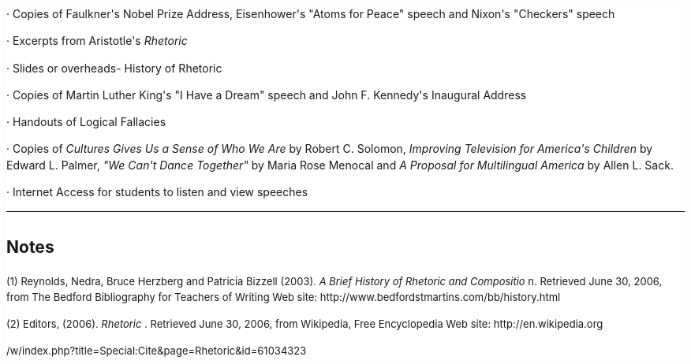    · Copies of Faulkner's Nobel Prize Address, Eisenhower's "Atoms for Peace" speech and Nixon's "Checkers" speech
   <p>
    · Excerpts from Aristotle's
    <i>
     Rhetoric
    </i>
   </p>
   <p>
    · Slides or overheads- History of Rhetoric
   </p>
   <p>
    · Copies of Martin Luther King's "I Have a Dream" speech and John F. Kennedy's Inaugural Address
   </p>
   <p>
    · Handouts of Logical Fallacies
   </p>
   <p>
    · Copies of
    <i>
     Cultures Gives Us a Sense of Who We Are
    </i>
    by Robert C. Solomon,
    <i>
     Improving Television for America's Children
    </i>
    by Edward L. Palmer,
    <i>
     "We Can't Dance Together"
    </i>
    by Maria Rose Menocal and
    <i>
     A Proposal for Multilingual America
    </i>
    by Allen L. Sack.
   </p>
   <p>
    · Internet Access for students to listen and view speeches
   </p>
</font>
 </p>
<hr/>
 <h2>
  Notes
 </h2>
 <p>
  <font size="-1">
   (1) Reynolds, Nedra, Bruce Herzberg and Patricia Bizzell (2003).
   <i>
    A Brief History of Rhetoric and Compositio
   </i>
   n. Retrieved June 30, 2006, from The Bedford Bibliography for Teachers of Writing Web site: http://www.bedfordstmartins.com/bb/history.html
<p>
    (2)  Editors, (2006).
    <i>
     Rhetoric
    </i>
    . Retrieved June 30, 2006, from Wikipedia, Free Encyclopedia Web site: http://en.wikipedia.org
   </p>
   <p>
    /w/index.php?title=Special:Cite&amp;page=Rhetoric&amp;id=61034323
   </p>
<p>